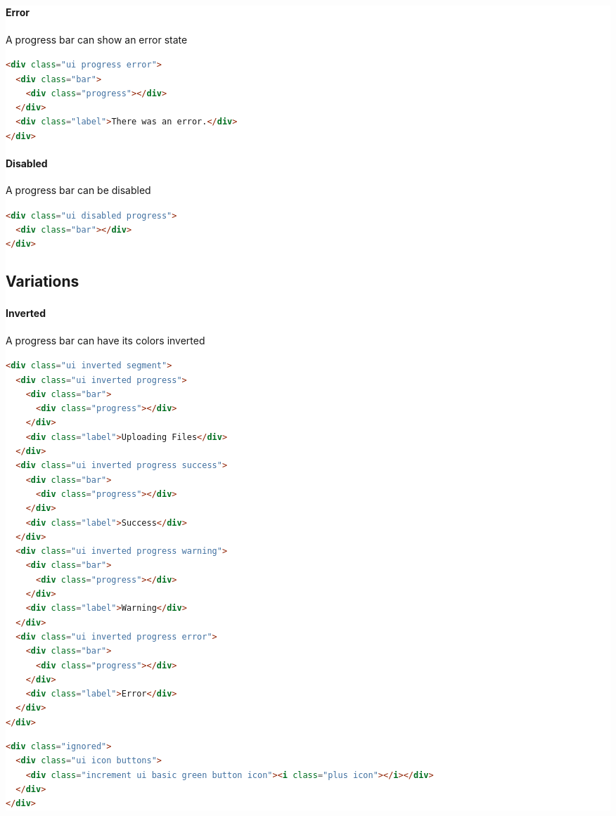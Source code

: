 #### Error
A progress bar can show an error state
```html
<div class="ui progress error">
  <div class="bar">
    <div class="progress"></div>
  </div>
  <div class="label">There was an error.</div>
</div>
```

#### Disabled
A progress bar can be disabled
```html
<div class="ui disabled progress">
  <div class="bar"></div>
</div>
```

## Variations

#### Inverted
A progress bar can have its colors inverted
```html
<div class="ui inverted segment">
  <div class="ui inverted progress">
    <div class="bar">
      <div class="progress"></div>
    </div>
    <div class="label">Uploading Files</div>
  </div>
  <div class="ui inverted progress success">
    <div class="bar">
      <div class="progress"></div>
    </div>
    <div class="label">Success</div>
  </div>
  <div class="ui inverted progress warning">
    <div class="bar">
      <div class="progress"></div>
    </div>
    <div class="label">Warning</div>
  </div>
  <div class="ui inverted progress error">
    <div class="bar">
      <div class="progress"></div>
    </div>
    <div class="label">Error</div>
  </div>
</div>
```
```html
<div class="ignored">
  <div class="ui icon buttons">
    <div class="increment ui basic green button icon"><i class="plus icon"></i></div>
  </div>
</div>
```
